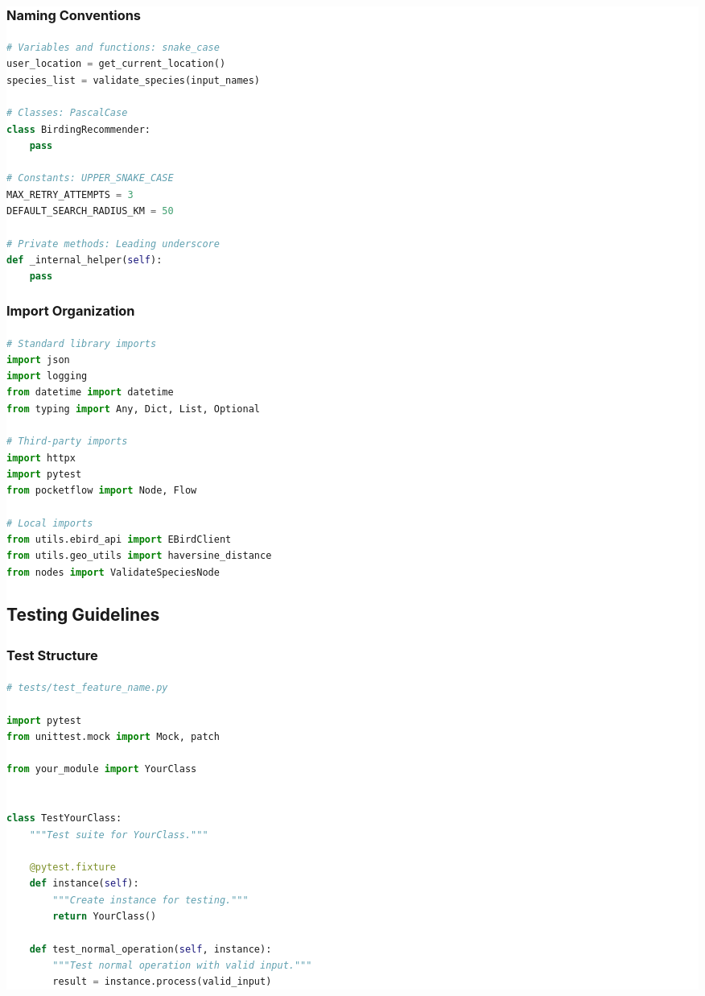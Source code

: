 ### Naming Conventions

```python
# Variables and functions: snake_case
user_location = get_current_location()
species_list = validate_species(input_names)

# Classes: PascalCase
class BirdingRecommender:
    pass

# Constants: UPPER_SNAKE_CASE
MAX_RETRY_ATTEMPTS = 3
DEFAULT_SEARCH_RADIUS_KM = 50

# Private methods: Leading underscore
def _internal_helper(self):
    pass
```

### Import Organization

```python
# Standard library imports
import json
import logging
from datetime import datetime
from typing import Any, Dict, List, Optional

# Third-party imports
import httpx
import pytest
from pocketflow import Node, Flow

# Local imports
from utils.ebird_api import EBirdClient
from utils.geo_utils import haversine_distance
from nodes import ValidateSpeciesNode
```

## Testing Guidelines

### Test Structure

```python
# tests/test_feature_name.py

import pytest
from unittest.mock import Mock, patch

from your_module import YourClass


class TestYourClass:
    """Test suite for YourClass."""
    
    @pytest.fixture
    def instance(self):
        """Create instance for testing."""
        return YourClass()
    
    def test_normal_operation(self, instance):
        """Test normal operation with valid input."""
        result = instance.process(valid_input)
```